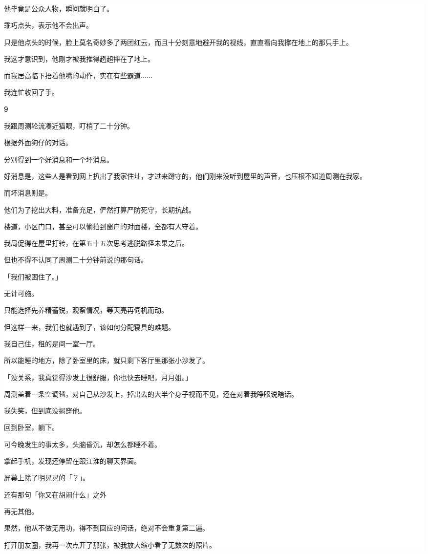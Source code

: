他毕竟是公众人物，瞬间就明白了。

乖巧点头，表示他不会出声。

只是他点头的时候，脸上莫名奇妙多了两团红云，而且十分刻意地避开我的视线，直直看向我撑在地上的那只手上。

我这才意识到，他刚才被我推得趔趄摔在了地上。

而我居高临下捂着他嘴的动作，实在有些霸道……

我连忙收回了手。

9

我跟周测轮流凑近猫眼，盯梢了二十分钟。

根据外面狗仔的对话。

分别得到一个好消息和一个坏消息。

好消息是，这些人是看到网上扒出了我家住址，才过来蹲守的，他们刚来没听到屋里的声音，也压根不知道周测在我家。

而坏消息则是。

他们为了挖出大料，准备充足，俨然打算严防死守，长期抗战。

楼道，小区门口，甚至可以偷拍到窗户的对面楼，全都有人守着。

我局促得在屋里打转，在第五十五次思考逃脱路径未果之后。

但也不得不认同了周测二十分钟前说的那句话。

「我们被困住了。」

无计可施。

只能选择先养精蓄锐，观察情况，等天亮再伺机而动。

但这样一来，我们也就遇到了，该如何分配寝具的难题。

我自己住，租的是间一室一厅。

所以能睡的地方，除了卧室里的床，就只剩下客厅里那张小沙发了。

「没关系，我真觉得沙发上很舒服，你也快去睡吧，月月姐。」

周测盖着一条空调毯，对自己从沙发上，掉出去的大半个身子视而不见，还在对着我睁眼说瞎话。

我失笑，但到底没揭穿他。

回到卧室，躺下。

可今晚发生的事太多，头脑昏沉，却怎么都睡不着。

拿起手机，发现还停留在跟江淮的聊天界面。

屏幕上除了明晃晃的「？」。

还有那句「你又在胡闹什么」之外

再无其他。

果然，他从不做无用功，得不到回应的问话，绝对不会重复第二遍。

打开朋友圈，我再一次点开了那张，被我放大缩小看了无数次的照片。

